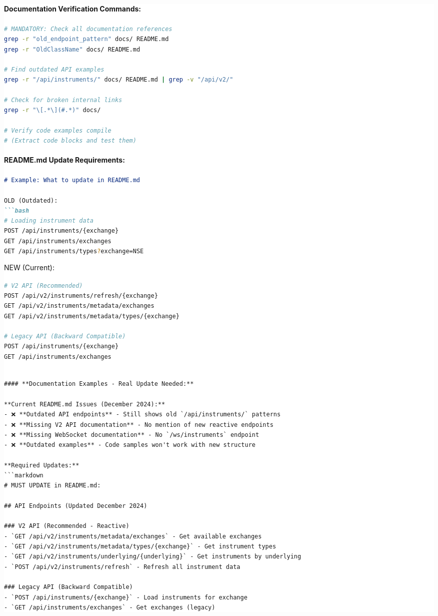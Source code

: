 #### **Documentation Verification Commands:**

```bash
# MANDATORY: Check all documentation references
grep -r "old_endpoint_pattern" docs/ README.md
grep -r "OldClassName" docs/ README.md

# Find outdated API examples
grep -r "/api/instruments/" docs/ README.md | grep -v "/api/v2/"

# Check for broken internal links
grep -r "\[.*\](#.*)" docs/

# Verify code examples compile
# (Extract code blocks and test them)
```

#### **README.md Update Requirements:**

```markdown
# Example: What to update in README.md

OLD (Outdated):
```bash
# Loading instrument data
POST /api/instruments/{exchange}
GET /api/instruments/exchanges
GET /api/instruments/types?exchange=NSE
```

NEW (Current):
```bash
# V2 API (Recommended)
POST /api/v2/instruments/refresh/{exchange}
GET /api/v2/instruments/metadata/exchanges
GET /api/v2/instruments/metadata/types/{exchange}

# Legacy API (Backward Compatible)
POST /api/instruments/{exchange}
GET /api/instruments/exchanges
```
```

#### **Documentation Examples - Real Update Needed:**

**Current README.md Issues (December 2024):**
- ❌ **Outdated API endpoints** - Still shows old `/api/instruments/` patterns
- ❌ **Missing V2 API documentation** - No mention of new reactive endpoints
- ❌ **Missing WebSocket documentation** - No `/ws/instruments` endpoint
- ❌ **Outdated examples** - Code samples won't work with new structure

**Required Updates:**
```markdown
# MUST UPDATE in README.md:

## API Endpoints (Updated December 2024)

### V2 API (Recommended - Reactive)
- `GET /api/v2/instruments/metadata/exchanges` - Get available exchanges
- `GET /api/v2/instruments/metadata/types/{exchange}` - Get instrument types
- `GET /api/v2/instruments/underlying/{underlying}` - Get instruments by underlying
- `POST /api/v2/instruments/refresh` - Refresh all instrument data

### Legacy API (Backward Compatible)
- `POST /api/instruments/{exchange}` - Load instruments for exchange
- `GET /api/instruments/exchanges` - Get exchanges (legacy)
```